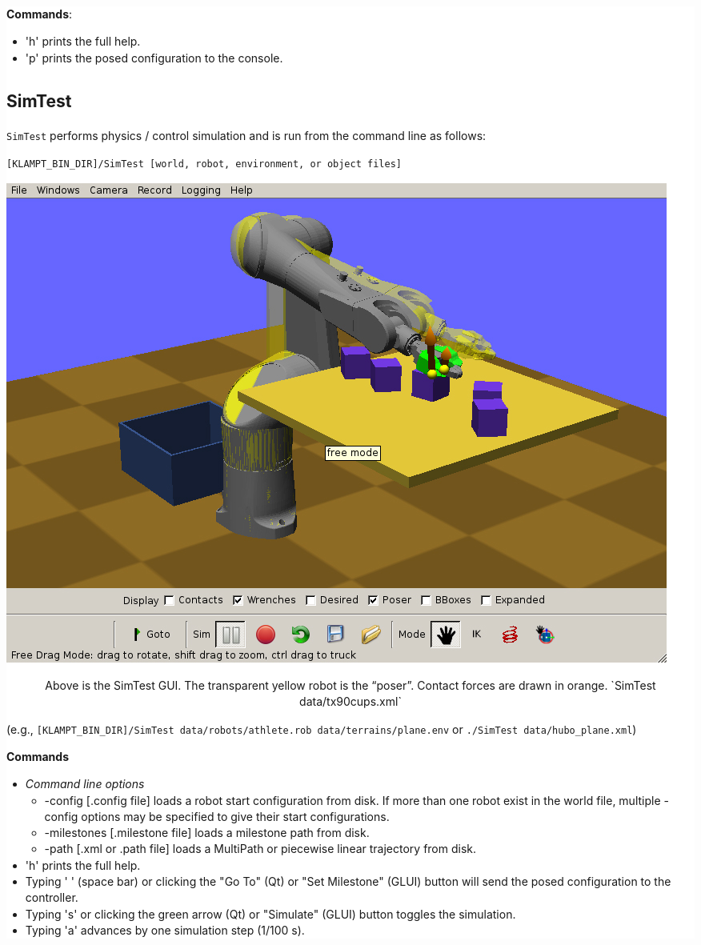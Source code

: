 **Commands**:
- 'h' prints the full help.
- 'p' prints the posed configuration to the console.

## SimTest

`SimTest` performs physics / control simulation and is run from the command line as follows:

```sh
[KLAMPT_BIN_DIR]/SimTest [world, robot, environment, or object files]
```

![SimTest screenshot](images/running-simtest.png)
<center>Above is the SimTest GUI.  The transparent
yellow robot is the “poser”. Contact forces are drawn in orange.  `SimTest data/tx90cups.xml`</center>

(e.g., `[KLAMPT_BIN_DIR]/SimTest data/robots/athlete.rob data/terrains/plane.env` or `./SimTest data/hubo_plane.xml`)

**Commands**

- _Command line options_
  - -config [.config file] loads a robot start configuration from disk. If more than one robot exist in the world file, multiple -config options may be specified to give their start configurations.
  - -milestones [.milestone file] loads a milestone path from disk.
  - -path [.xml or .path file] loads a MultiPath or piecewise linear trajectory from disk.
- 'h' prints the full help.
- Typing ' ' (space bar) or clicking the &quot;Go To&quot; (Qt) or &quot;Set Milestone&quot; (GLUI) button will send the posed configuration to the controller.
- Typing 's' or clicking the green arrow (Qt) or &quot;Simulate&quot; (GLUI) button toggles the simulation.
- Typing 'a' advances by one simulation step (1/100 s).
